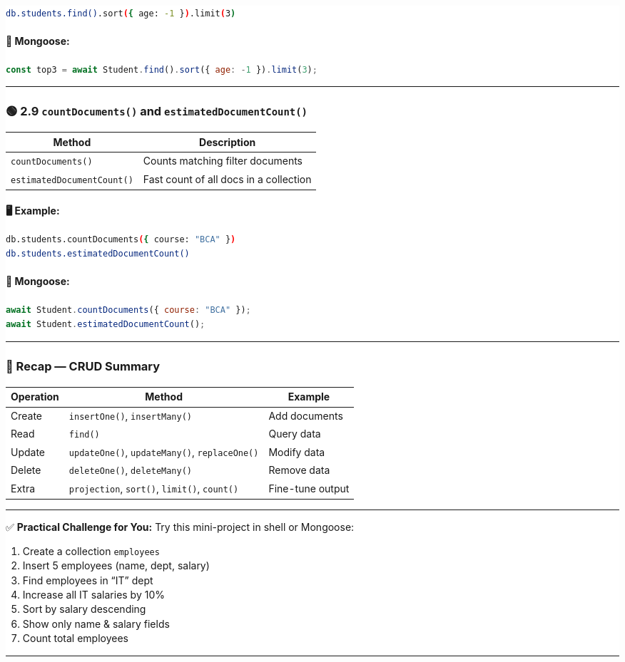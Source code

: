 ```bash
db.students.find().sort({ age: -1 }).limit(3)
```

#### 🧩 Mongoose:

```js
const top3 = await Student.find().sort({ age: -1 }).limit(3);
```

---

### 🟢 2.9 `countDocuments()` and `estimatedDocumentCount()`

| Method                     | Description                            |
| -------------------------- | -------------------------------------- |
| `countDocuments()`         | Counts matching filter documents       |
| `estimatedDocumentCount()` | Fast count of all docs in a collection |

#### 🖥️ Example:

```bash
db.students.countDocuments({ course: "BCA" })
db.students.estimatedDocumentCount()
```

#### 🧩 Mongoose:

```js
await Student.countDocuments({ course: "BCA" });
await Student.estimatedDocumentCount();
```

---

### 🔹 Recap — CRUD Summary

| Operation | Method                                        | Example          |
| --------- | --------------------------------------------- | ---------------- |
| Create    | `insertOne()`, `insertMany()`                 | Add documents    |
| Read      | `find()`                                      | Query data       |
| Update    | `updateOne()`, `updateMany()`, `replaceOne()` | Modify data      |
| Delete    | `deleteOne()`, `deleteMany()`                 | Remove data      |
| Extra     | `projection`, `sort()`, `limit()`, `count()`  | Fine-tune output |

---

✅ **Practical Challenge for You:**
Try this mini-project in shell or Mongoose:

1. Create a collection `employees`
2. Insert 5 employees (name, dept, salary)
3. Find employees in “IT” dept
4. Increase all IT salaries by 10%
5. Sort by salary descending
6. Show only name & salary fields
7. Count total employees

---